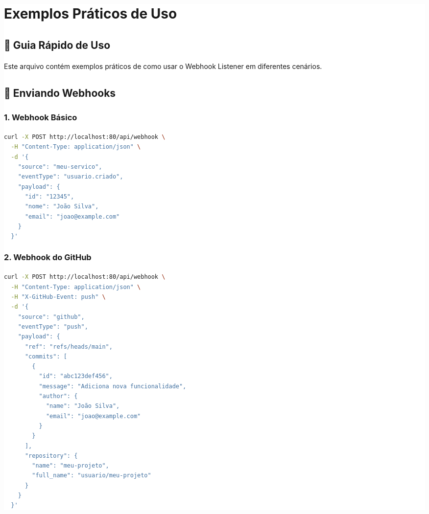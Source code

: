 # Exemplos Práticos de Uso

## 🚀 Guia Rápido de Uso

Este arquivo contém exemplos práticos de como usar o Webhook Listener em diferentes cenários.

## 📡 Enviando Webhooks

### 1. Webhook Básico
```bash
curl -X POST http://localhost:80/api/webhook \
  -H "Content-Type: application/json" \
  -d '{
    "source": "meu-servico",
    "eventType": "usuario.criado",
    "payload": {
      "id": "12345",
      "nome": "João Silva",
      "email": "joao@example.com"
    }
  }'
```

### 2. Webhook do GitHub
```bash
curl -X POST http://localhost:80/api/webhook \
  -H "Content-Type: application/json" \
  -H "X-GitHub-Event: push" \
  -d '{
    "source": "github",
    "eventType": "push",
    "payload": {
      "ref": "refs/heads/main",
      "commits": [
        {
          "id": "abc123def456",
          "message": "Adiciona nova funcionalidade",
          "author": {
            "name": "João Silva",
            "email": "joao@example.com"
          }
        }
      ],
      "repository": {
        "name": "meu-projeto",
        "full_name": "usuario/meu-projeto"
      }
    }
  }'
```

